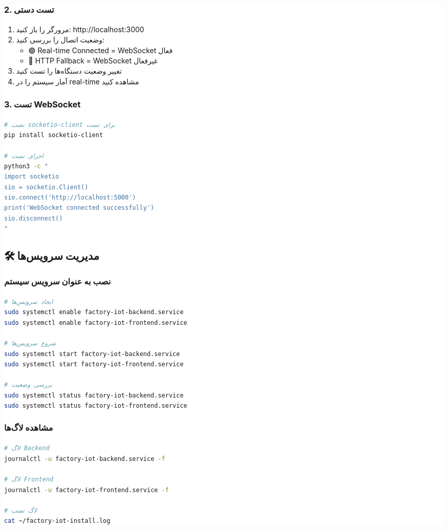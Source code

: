 ### 2. تست دستی
1. مرورگر را باز کنید: http://localhost:3000
2. وضعیت اتصال را بررسی کنید:
   - 🟢 Real-time Connected = WebSocket فعال
   - 🔴 HTTP Fallback = WebSocket غیرفعال
3. تغییر وضعیت دستگاه‌ها را تست کنید
4. آمار سیستم را در real-time مشاهده کنید

### 3. تست WebSocket
```bash
# نصب socketio-client برای تست
pip install socketio-client

# اجرای تست
python3 -c "
import socketio
sio = socketio.Client()
sio.connect('http://localhost:5000')
print('WebSocket connected successfully')
sio.disconnect()
"
```

## 🛠️ مدیریت سرویس‌ها

### نصب به عنوان سرویس سیستم
```bash
# ایجاد سرویس‌ها
sudo systemctl enable factory-iot-backend.service
sudo systemctl enable factory-iot-frontend.service

# شروع سرویس‌ها
sudo systemctl start factory-iot-backend.service
sudo systemctl start factory-iot-frontend.service

# بررسی وضعیت
sudo systemctl status factory-iot-backend.service
sudo systemctl status factory-iot-frontend.service
```

### مشاهده لاگ‌ها
```bash
# لاگ Backend
journalctl -u factory-iot-backend.service -f

# لاگ Frontend
journalctl -u factory-iot-frontend.service -f

# لاگ نصب
cat ~/factory-iot-install.log
```
